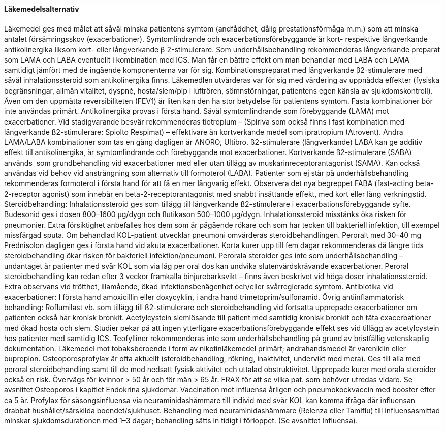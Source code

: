 #### Läkemedelsalternativ

Läkemedel ges med målet att såväl minska patientens symtom (andfåddhet, dålig prestationsförmåga m.m.) som att minska antalet försämringsskov (exacerbationer).
Symtomlindrande och exacerbationsförebyggande är kort- respektive långverkande antikolinergika liksom kort- eller långverkande β 2-stimulerare. Som underhållsbehandling rekommenderas långverkande preparat som LAMA och LABA eventuellt i kombination med ICS. Man får en bättre effekt om man behandlar med LABA och LAMA samtidigt jämfört med de ingående komponenterna var för sig. Kombinationspreparat med långverkande β2-stimulerare med såväl inhalationssteroid som antikolinergika finns. Läkemedlen utvärderas var för sig med värdering av uppnådda effekter (fysiska begränsningar, allmän vitalitet, dyspné, hosta/slem/pip i luftrören, sömnstörningar, patientens egen känsla av sjukdomskontroll). Även om den uppmätta reversibiliteten (FEV1) är liten kan den ha stor betydelse för patientens symtom. Fasta kombinationer bör inte användas primärt.
Antikolinergika provas i första hand. Såväl symtomlindrande som förebyggande (LAMA) mot exacerbationer. Vid stadigvarande besvär rekommenderas tiotropium – (Spiriva som också finns i fast kombination med långverkande ß2-stimulerare: Spiolto Respimat) – effektivare än kortverkande medel som ipratropium (Atrovent). Andra LAMA/LABA kombinationer som tas en gång dagligen är ANORO, Ultibro.
ß2-stimulerare (långverkande) LABA kan ge additiv effekt till antikolinergika, är symtomlindrande och förebyggande mot exacerbationer.
Kortverkande ß2-stimulerare (SABA) används  som grundbehandling vid exacerbationer med eller utan tillägg av muskarinreceptorantagonist (SAMA). Kan också användas vid behov vid ansträngning som alternativ till formoterol (LABA). Patienter som ej står på underhållsbehandling rekommenderas formoterol i första hand för att få en mer långvarig effekt.
Observera det nya begreppet FABA (fast-acting beta-2-receptor agonist) som innebär en beta-2-receptorantagonist med snabbt insättande effekt, med kort eller lång verkningstid.
Steroidbehandling: Inhalationssteroid ges som tillägg till långverkande ß2-stimulerare i exacerbationsförebyggande syfte. Budesonid ges i dosen 800–1600 µg/dygn och flutikason 500–1000 µg/dygn. Inhalationssteroid misstänks öka risken för pneumonier. Extra försiktighet anbefalles hos dem som är pågående rökare och som har tecken till bakteriell infektion, till exempel missfärgad sputa. Om behandlad KOL-patient utvecklar pneumoni omvärderas steroidbehandlingen.
Peroralt med 30–40 mg Prednisolon dagligen ges i första hand vid akuta exacerbationer. Korta kurer upp till fem dagar rekommenderas då längre tids steroidbehandling ökar risken för bakteriell infektion/pneumoni. Perorala steroider ges inte som underhållsbehandling – undantaget är patienter med svår KOL som via låg per oral dos kan undvika slutenvårdskrävande exacerbationer. Peroral steroidbehandling kan redan efter 3 veckor framkalla binjurebarksvikt – finns även beskrivet vid höga doser inhalationssteroid. Extra observans vid trötthet, illamående, ökad infektionsbenägenhet och/eller svårreglerade symtom.
Antibiotika vid exacerbationer: I första hand amoxicillin eller doxycyklin, i andra hand trimetoprim/sulfonamid.
Övrig antiinflammatorisk behandling: Roflumilast vb. som tillägg till ß2-stimulerare och steroidbehandling vid fortsatta upprepade exacerbationer om patienten också har kronisk bronkit.
Acetylcystein slemlösande till patient med samtidig kronisk bronkit och täta exacerbationer med ökad hosta och slem. Studier pekar på att ingen ytterligare exacerbationsförebyggande effekt ses vid tillägg av acetylcystein hos patienter med samtidig ICS. Teofylliner rekommenderas inte som underhållsbehandling på grund av bristfällig vetenskaplig dokumentation.
Läkemedel mot tobaksberoende i form av nikotinläkemedel primärt; andrahandsmedel är vareniklin eller bupropion.
Osteoporosprofylax är ofta aktuellt (steroidbehandling, rökning, inaktivitet, undervikt med mera). Ges till alla med peroral steroidbehandling samt till de med nedsatt fysisk aktivitet och uttalad obstruktivitet. Upprepade kurer med orala steroider också en risk. Övervägs för kvinnor > 50 år och för män > 65 år. FRAX för att se vilka pat. som behöver utredas vidare. Se avsnittet Osteoporos i kapitlet Endokrina sjukdomar.
Vaccination mot influensa årligen och pneumokockvaccin med booster efter ca 5 år. Profylax för säsongsinfluensa via neuraminidashämmare till individ med svår KOL kan komma ifråga där influensan drabbat hushållet/särskilda boendet/sjukhuset. Behandling med neuraminidashämmare (Relenza eller Tamiflu) till influensasmittad minskar sjukdomsdurationen med 1–3 dagar; behandling sätts in tidigt i förloppet. (Se avsnittet Influensa).
